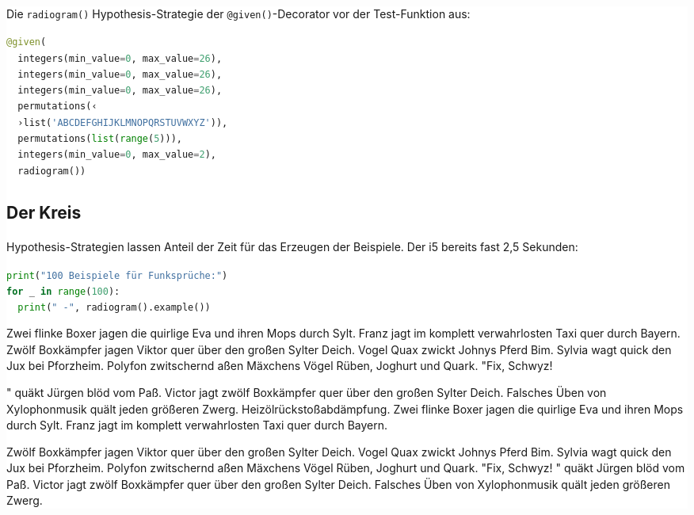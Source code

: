 
Die `radiogram()` Hypothesis-Strategie der `@given()`-Decorator vor der Test-Funktion aus:

```python
@given(
  integers(min_value=0, max_value=26),
  integers(min_value=0, max_value=26),
  integers(min_value=0, max_value=26),
  permutations(‹
  ›list('ABCDEFGHIJKLMNOPQRSTUVWXYZ')),
  permutations(list(range(5))),
  integers(min_value=0, max_value=2),
  radiogram())
```

## Der Kreis

Hypothesis-Strategien lassen Anteil der Zeit für das Erzeugen der Beispiele. Der i5 bereits fast 2,5 Sekunden:

```python
print("100 Beispiele für Funksprüche:")
for _ in range(100):
  print(" -", radiogram().example())
```

Zwei flinke Boxer jagen die quirlige Eva und ihren Mops durch Sylt. Franz jagt im komplett verwahrlosten Taxi quer durch Bayern. Zwölf Boxkämpfer jagen Viktor quer über den großen Sylter Deich. Vogel Quax zwickt Johnys Pferd Bim. Sylvia wagt quick den Jux bei Pforzheim. Polyfon zwitschernd aßen Mäxchens Vögel Rüben, Joghurt und Quark. "Fix, Schwyz!

" quäkt Jürgen blöd vom Paß. Victor jagt zwölf Boxkämpfer quer über den großen Sylter Deich. Falsches Üben von Xylophonmusik quält jeden größeren Zwerg. Heizölrückstoßabdämpfung. Zwei flinke Boxer jagen die quirlige Eva und ihren Mops durch Sylt. Franz jagt im komplett verwahrlosten Taxi quer durch Bayern.

Zwölf Boxkämpfer jagen Viktor quer über den großen Sylter Deich. Vogel Quax zwickt Johnys Pferd Bim. Sylvia wagt quick den Jux bei Pforzheim. Polyfon zwitschernd aßen Mäxchens Vögel Rüben, Joghurt und Quark. "Fix, Schwyz! " quäkt Jürgen blöd vom Paß. Victor jagt zwölf Boxkämpfer quer über den großen Sylter Deich. Falsches Üben von Xylophonmusik quält jeden größeren Zwerg. 


